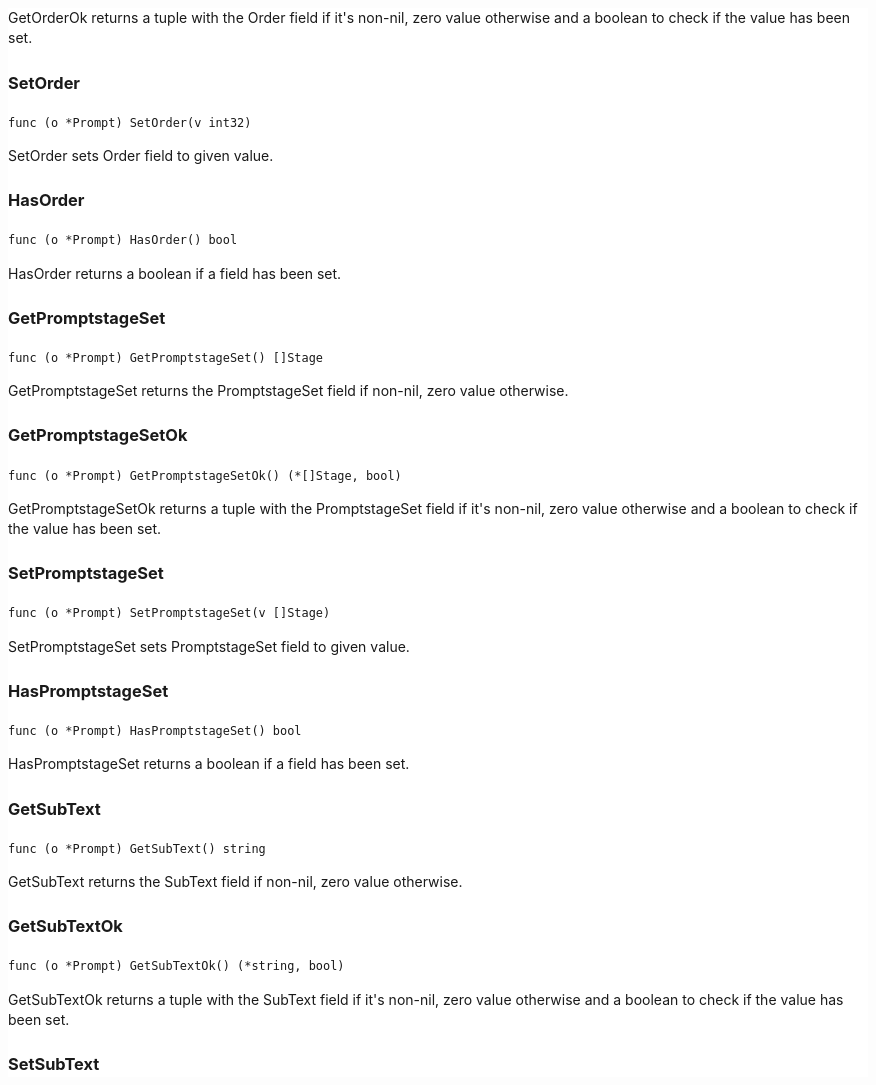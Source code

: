 GetOrderOk returns a tuple with the Order field if it's non-nil, zero value otherwise
and a boolean to check if the value has been set.

### SetOrder

`func (o *Prompt) SetOrder(v int32)`

SetOrder sets Order field to given value.

### HasOrder

`func (o *Prompt) HasOrder() bool`

HasOrder returns a boolean if a field has been set.

### GetPromptstageSet

`func (o *Prompt) GetPromptstageSet() []Stage`

GetPromptstageSet returns the PromptstageSet field if non-nil, zero value otherwise.

### GetPromptstageSetOk

`func (o *Prompt) GetPromptstageSetOk() (*[]Stage, bool)`

GetPromptstageSetOk returns a tuple with the PromptstageSet field if it's non-nil, zero value otherwise
and a boolean to check if the value has been set.

### SetPromptstageSet

`func (o *Prompt) SetPromptstageSet(v []Stage)`

SetPromptstageSet sets PromptstageSet field to given value.

### HasPromptstageSet

`func (o *Prompt) HasPromptstageSet() bool`

HasPromptstageSet returns a boolean if a field has been set.

### GetSubText

`func (o *Prompt) GetSubText() string`

GetSubText returns the SubText field if non-nil, zero value otherwise.

### GetSubTextOk

`func (o *Prompt) GetSubTextOk() (*string, bool)`

GetSubTextOk returns a tuple with the SubText field if it's non-nil, zero value otherwise
and a boolean to check if the value has been set.

### SetSubText

